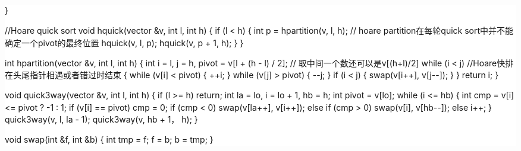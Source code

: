 }

//Hoare quick sort
void hquick(vector<int> &v, int l, int h)
{
	if (l < h)
	{
		int p = hpartition(v, l, h);
		// hoare partition在每轮quick sort中并不能确定一个pivot的最终位置
		hquick(v, l, p);
		hquick(v, p + 1, h);
	}
}

int hpartition(vector<int> &v, int l, int h)
{
	int i = l, j = h, pivot = v[l + (h - l) / 2]; // 取中间一个数还可以是v[(h+l)/2]
	while (i < j)   //Hoare快排 在头尾指针相遇或者错过时结束
	{
		while (v[i] < pivot)
		{
			++i;
		}
		while (v[j] > pivot)
		{
			--j;
		}
		if (i < j) {
			swap(v[i++], v[j--]);
		}
	}
	return i;
}



void quick3way(vector<int> &v, int l, int h)
{
	if (l >= h) return;
	int la = lo, i = lo + 1, hb = h;
	int pivot = v[lo];
	while (i <= hb)
	{
		int cmp = v[i] <= pivot ? -1 : 1;
		if (v[i] == pivot) cmp = 0;
		if (cmp < 0) swap(v[la++], v[i++]);
		else if (cmp > 0) swap(v[i], v[hb--]);
		else i++;
	}
	quick3way(v, l, la - 1);
	quick3way(v, hb + 1， h);
}

void swap(int &f, int &b)
{
	int tmp = f;
	f = b;
	b = tmp;
}

